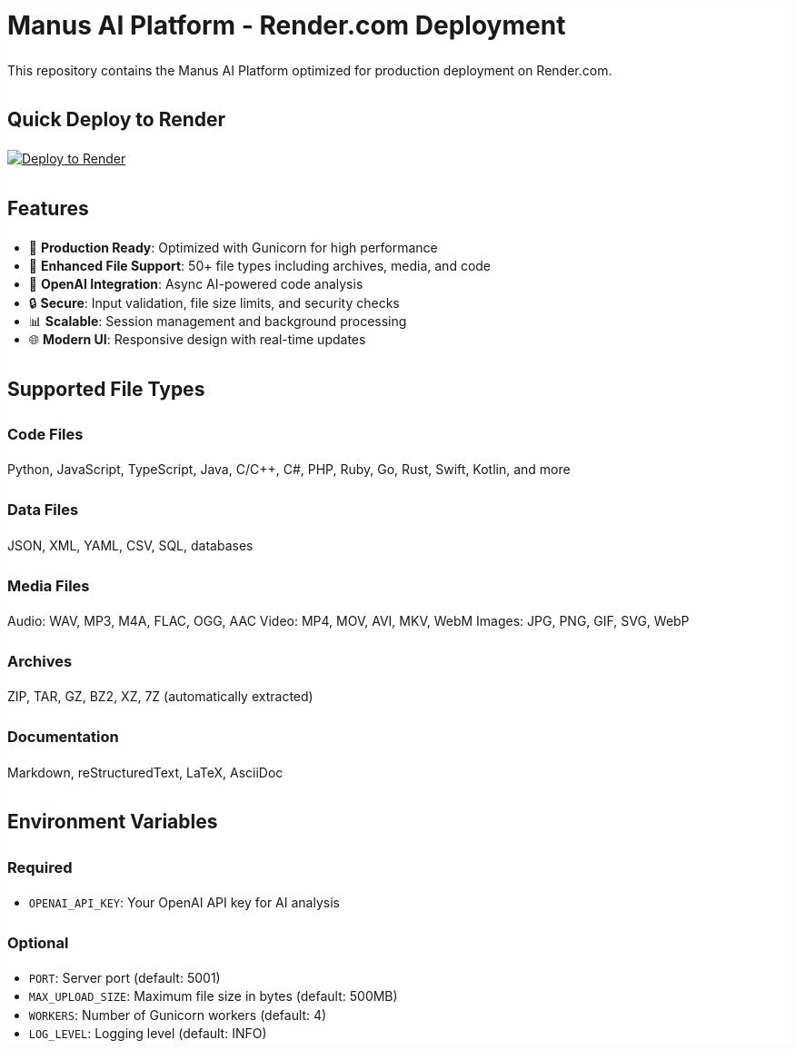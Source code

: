 # Manus AI Platform - Render.com Deployment

This repository contains the Manus AI Platform optimized for production deployment on Render.com.

## Quick Deploy to Render

[![Deploy to Render](https://render.com/images/deploy-to-render-button.svg)](https://render.com/deploy)

## Features

- 🚀 **Production Ready**: Optimized with Gunicorn for high performance
- 📁 **Enhanced File Support**: 50+ file types including archives, media, and code
- 🤖 **OpenAI Integration**: Async AI-powered code analysis
- 🔒 **Secure**: Input validation, file size limits, and security checks
- 📊 **Scalable**: Session management and background processing
- 🌐 **Modern UI**: Responsive design with real-time updates

## Supported File Types

### Code Files
Python, JavaScript, TypeScript, Java, C/C++, C#, PHP, Ruby, Go, Rust, Swift, Kotlin, and more

### Data Files
JSON, XML, YAML, CSV, SQL, databases

### Media Files
Audio: WAV, MP3, M4A, FLAC, OGG, AAC
Video: MP4, MOV, AVI, MKV, WebM
Images: JPG, PNG, GIF, SVG, WebP

### Archives
ZIP, TAR, GZ, BZ2, XZ, 7Z (automatically extracted)

### Documentation
Markdown, reStructuredText, LaTeX, AsciiDoc

## Environment Variables

### Required
- `OPENAI_API_KEY`: Your OpenAI API key for AI analysis

### Optional
- `PORT`: Server port (default: 5001)
- `MAX_UPLOAD_SIZE`: Maximum file size in bytes (default: 500MB)
- `WORKERS`: Number of Gunicorn workers (default: 4)
- `LOG_LEVEL`: Logging level (default: INFO)
